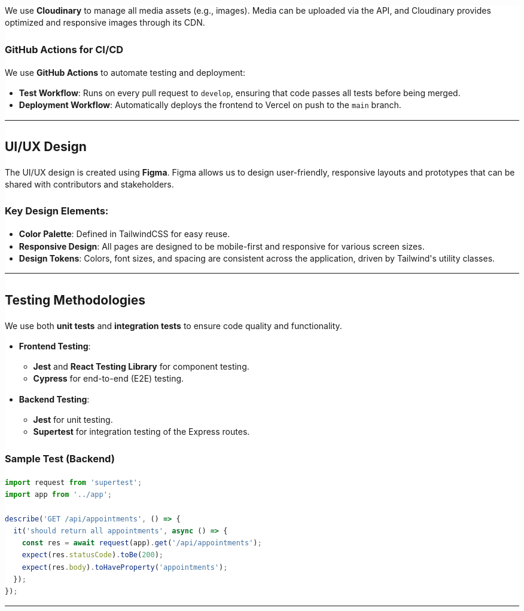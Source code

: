 We use **Cloudinary** to manage all media assets (e.g., images). Media can be uploaded via the API, and Cloudinary provides optimized and responsive images through its CDN.

### **GitHub Actions for CI/CD**

We use **GitHub Actions** to automate testing and deployment:
- **Test Workflow**: Runs on every pull request to `develop`, ensuring that code passes all tests before being merged.
- **Deployment Workflow**: Automatically deploys the frontend to Vercel on push to the `main` branch.

---

## UI/UX Design

The UI/UX design is created using **Figma**. Figma allows us to design user-friendly, responsive layouts and prototypes that can be shared with contributors and stakeholders.

### Key Design Elements:
- **Color Palette**: Defined in TailwindCSS for easy reuse.
- **Responsive Design**: All pages are designed to be mobile-first and responsive for various screen sizes.
- **Design Tokens**: Colors, font sizes, and spacing are consistent across the application, driven by Tailwind's utility classes.

---

## Testing Methodologies

We use both **unit tests** and **integration tests** to ensure code quality and functionality.

- **Frontend Testing**: 
  - **Jest** and **React Testing Library** for component testing.
  - **Cypress** for end-to-end (E2E) testing.
  
- **Backend Testing**:
  - **Jest** for unit testing.
  - **Supertest** for integration testing of the Express routes.

### Sample Test (Backend)

```typescript
import request from 'supertest';
import app from '../app';

describe('GET /api/appointments', () => {
  it('should return all appointments', async () => {
    const res = await request(app).get('/api/appointments');
    expect(res.statusCode).toBe(200);
    expect(res.body).toHaveProperty('appointments');
  });
});
```

---